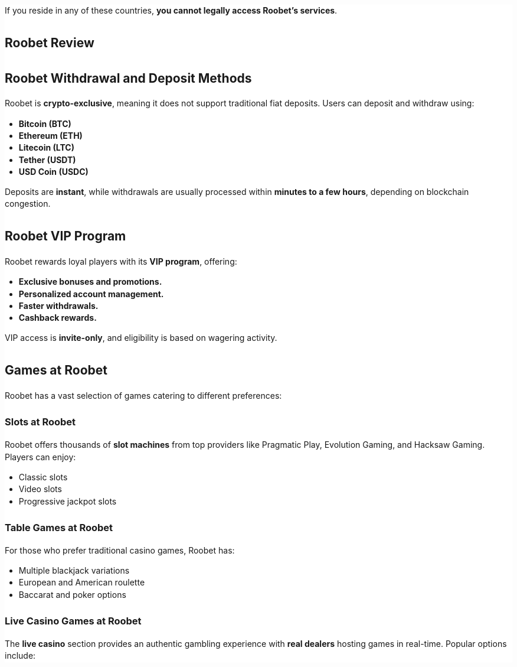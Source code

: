 If you reside in any of these countries, **you cannot legally access Roobet’s services**.

## **Roobet Review**

## **Roobet Withdrawal and Deposit Methods**

Roobet is **crypto-exclusive**, meaning it does not support traditional fiat deposits. Users can deposit and withdraw using:

*   **Bitcoin (BTC)**
*   **Ethereum (ETH)**
*   **Litecoin (LTC)**
*   **Tether (USDT)**
*   **USD Coin (USDC)**

Deposits are **instant**, while withdrawals are usually processed within **minutes to a few hours**, depending on blockchain congestion.

## **Roobet VIP Program**

Roobet rewards loyal players with its **VIP program**, offering:

*   **Exclusive bonuses and promotions.**
*   **Personalized account management.**
*   **Faster withdrawals.**
*   **Cashback rewards.**

VIP access is **invite-only**, and eligibility is based on wagering activity.

## **Games at Roobet**

Roobet has a vast selection of games catering to different preferences:

### **Slots at Roobet**

Roobet offers thousands of **slot machines** from top providers like Pragmatic Play, Evolution Gaming, and Hacksaw Gaming. Players can enjoy:

*   Classic slots
*   Video slots
*   Progressive jackpot slots

### **Table Games at Roobet**

For those who prefer traditional casino games, Roobet has:

*   Multiple blackjack variations
*   European and American roulette
*   Baccarat and poker options

### **Live Casino Games at Roobet**

The **live casino** section provides an authentic gambling experience with **real dealers** hosting games in real-time. Popular options include:
